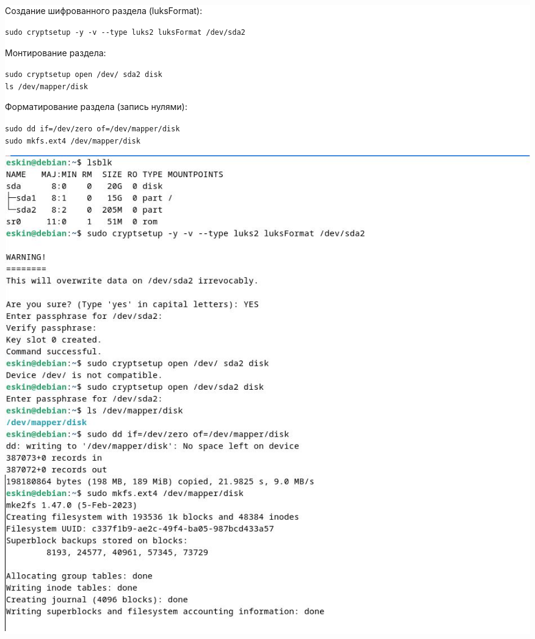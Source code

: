 Создание шифрованного раздела (luksFormat):
```
sudo cryptsetup -y -v --type luks2 luksFormat /dev/sda2
```
Монтирование раздела:
```
sudo cryptsetup open /dev/ sda2 disk
ls /dev/mapper/disk
```
Форматирование раздела (запись нулями):
```
sudo dd if=/dev/zero of=/dev/mapper/disk
sudo mkfs.ext4 /dev/mapper/disk
```
![](https://github.com/eskin-igor/netology_13-2/blob/main/13-2/13-02-02-02.JPG)
